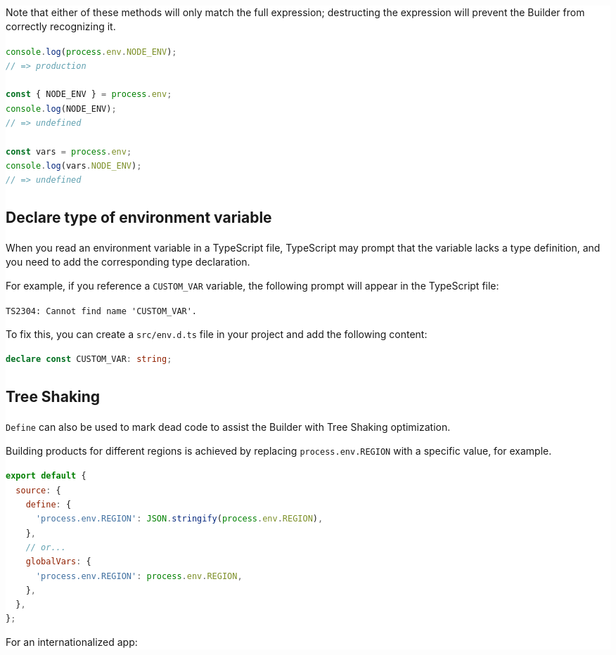 Note that either of these methods will only match the full expression; destructing the expression will prevent the Builder from correctly recognizing it.

```js
console.log(process.env.NODE_ENV);
// => production

const { NODE_ENV } = process.env;
console.log(NODE_ENV);
// => undefined

const vars = process.env;
console.log(vars.NODE_ENV);
// => undefined
```

## Declare type of environment variable

When you read an environment variable in a TypeScript file, TypeScript may prompt that the variable lacks a type definition, and you need to add the corresponding type declaration.

For example, if you reference a `CUSTOM_VAR` variable, the following prompt will appear in the TypeScript file:

```
TS2304: Cannot find name 'CUSTOM_VAR'.
```

To fix this, you can create a `src/env.d.ts` file in your project and add the following content:

```ts title="src/env.d.ts"
declare const CUSTOM_VAR: string;
```

## Tree Shaking

`Define` can also be used to mark dead code to assist the Builder with Tree Shaking optimization.

Building products for different regions is achieved by replacing `process.env.REGION` with a specific value, for example.

```js
export default {
  source: {
    define: {
      'process.env.REGION': JSON.stringify(process.env.REGION),
    },
    // or...
    globalVars: {
      'process.env.REGION': process.env.REGION,
    },
  },
};
```

For an internationalized app:
